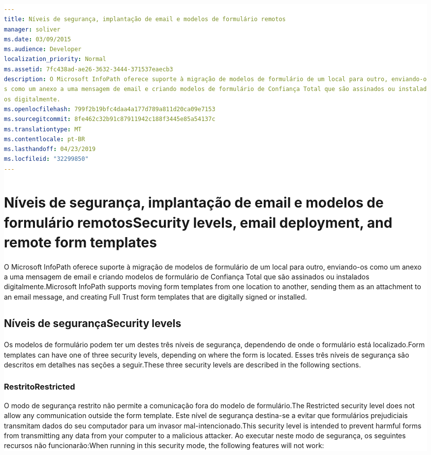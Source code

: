 ```yaml
---
title: Níveis de segurança, implantação de email e modelos de formulário remotos
manager: soliver
ms.date: 03/09/2015
ms.audience: Developer
localization_priority: Normal
ms.assetid: 7fc438ad-ae26-3632-3444-371537eaecb3
description: O Microsoft InfoPath oferece suporte à migração de modelos de formulário de um local para outro, enviando-os como um anexo a uma mensagem de email e criando modelos de formulário de Confiança Total que são assinados ou instalados digitalmente.
ms.openlocfilehash: 799f2b19bfc4daa4a177d789a811d20ca09e7153
ms.sourcegitcommit: 8fe462c32b91c87911942c188f3445e85a54137c
ms.translationtype: MT
ms.contentlocale: pt-BR
ms.lasthandoff: 04/23/2019
ms.locfileid: "32299850"
---
```

# <a name="security-levels-email-deployment-and-remote-form-templates"></a><span data-ttu-id="1a6e0-103">Níveis de segurança, implantação de email e modelos de formulário remotos</span><span class="sxs-lookup"><span data-stu-id="1a6e0-103">Security levels, email deployment, and remote form templates</span></span>

<span data-ttu-id="1a6e0-104">O Microsoft InfoPath oferece suporte à migração de modelos de formulário de um local para outro, enviando-os como um anexo a uma mensagem de email e criando modelos de formulário de Confiança Total que são assinados ou instalados digitalmente.</span><span class="sxs-lookup"><span data-stu-id="1a6e0-104">Microsoft InfoPath supports moving form templates from one location to another, sending them as an attachment to an email message, and creating Full Trust form templates that are digitally signed or installed.</span></span>
  
## <a name="security-levels"></a><span data-ttu-id="1a6e0-105">Níveis de segurança</span><span class="sxs-lookup"><span data-stu-id="1a6e0-105">Security levels</span></span>

<span data-ttu-id="1a6e0-106">Os modelos de formulário podem ter um destes três níveis de segurança, dependendo de onde o formulário está localizado.</span><span class="sxs-lookup"><span data-stu-id="1a6e0-106">Form templates can have one of three security levels, depending on where the form is located.</span></span> <span data-ttu-id="1a6e0-107">Esses três níveis de segurança são descritos em detalhes nas seções a seguir.</span><span class="sxs-lookup"><span data-stu-id="1a6e0-107">These three security levels are described in the following sections.</span></span> 
  
### <a name="restricted"></a><span data-ttu-id="1a6e0-108">Restrito</span><span class="sxs-lookup"><span data-stu-id="1a6e0-108">Restricted</span></span>

<span data-ttu-id="1a6e0-109">O modo de segurança restrito não permite a comunicação fora do modelo de formulário.</span><span class="sxs-lookup"><span data-stu-id="1a6e0-109">The Restricted security level does not allow any communication outside the form template.</span></span> <span data-ttu-id="1a6e0-110">Este nível de segurança destina-se a evitar que formulários prejudiciais transmitam dados do seu computador para um invasor mal-intencionado.</span><span class="sxs-lookup"><span data-stu-id="1a6e0-110">This security level is intended to prevent harmful forms from transmitting any data from your computer to a malicious attacker.</span></span> <span data-ttu-id="1a6e0-111">Ao executar neste modo de segurança, os seguintes recursos não funcionarão:</span><span class="sxs-lookup"><span data-stu-id="1a6e0-111">When running in this security mode, the following features will not work:</span></span>
  